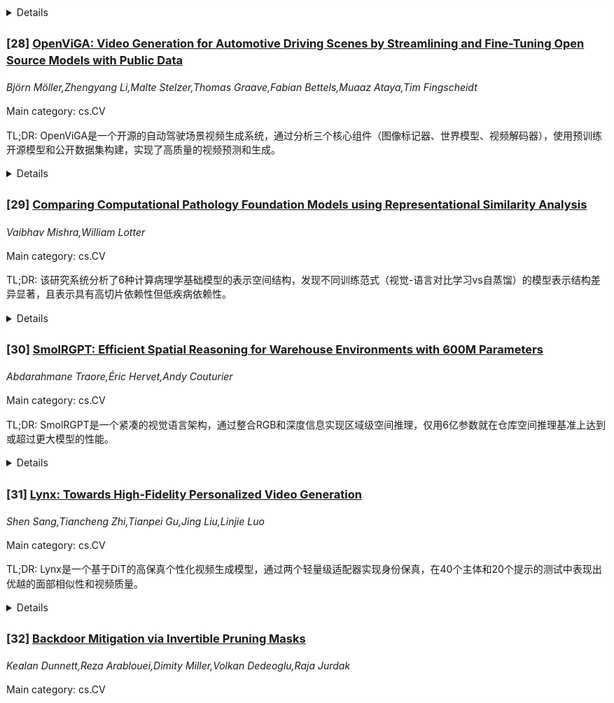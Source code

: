 
<details><summary>Details</summary></details>


### [28] [OpenViGA: Video Generation for Automotive Driving Scenes by Streamlining and Fine-Tuning Open Source Models with Public Data](https://arxiv.org/abs/2509.15479)
*Björn Möller,Zhengyang Li,Malte Stelzer,Thomas Graave,Fabian Bettels,Muaaz Ataya,Tim Fingscheidt*

Main category: cs.CV

TL;DR: OpenViGA是一个开源的自动驾驶场景视频生成系统，通过分析三个核心组件（图像标记器、世界模型、视频解码器），使用预训练开源模型和公开数据集构建，实现了高质量的视频预测和生成。


<details><summary>Details</summary></details>


### [29] [Comparing Computational Pathology Foundation Models using Representational Similarity Analysis](https://arxiv.org/abs/2509.15482)
*Vaibhav Mishra,William Lotter*

Main category: cs.CV

TL;DR: 该研究系统分析了6种计算病理学基础模型的表示空间结构，发现不同训练范式（视觉-语言对比学习vs自蒸馏）的模型表示结构差异显著，且表示具有高切片依赖性但低疾病依赖性。


<details><summary>Details</summary></details>


### [30] [SmolRGPT: Efficient Spatial Reasoning for Warehouse Environments with 600M Parameters](https://arxiv.org/abs/2509.15490)
*Abdarahmane Traore,Éric Hervet,Andy Couturier*

Main category: cs.CV

TL;DR: SmolRGPT是一个紧凑的视觉语言架构，通过整合RGB和深度信息实现区域级空间推理，仅用6亿参数就在仓库空间推理基准上达到或超过更大模型的性能。


<details><summary>Details</summary></details>


### [31] [Lynx: Towards High-Fidelity Personalized Video Generation](https://arxiv.org/abs/2509.15496)
*Shen Sang,Tiancheng Zhi,Tianpei Gu,Jing Liu,Linjie Luo*

Main category: cs.CV

TL;DR: Lynx是一个基于DiT的高保真个性化视频生成模型，通过两个轻量级适配器实现身份保真，在40个主体和20个提示的测试中表现出优越的面部相似性和视频质量。


<details><summary>Details</summary></details>


### [32] [Backdoor Mitigation via Invertible Pruning Masks](https://arxiv.org/abs/2509.15497)
*Kealan Dunnett,Reza Arablouei,Dimity Miller,Volkan Dedeoglu,Raja Jurdak*

Main category: cs.CV
